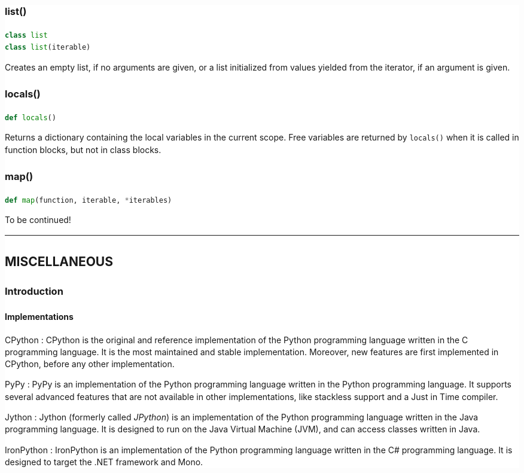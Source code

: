 ### list()

```py
class list
class list(iterable)
```

Creates an empty list, if no arguments are given, or a list initialized from values yielded from the iterator, if an argument is given.

### locals()

```py
def locals()
```

Returns a dictionary containing the local variables in the current scope. Free variables are returned by `locals()` when it is called in function blocks, but not in class blocks.

### map()

```py
def map(function, iterable, *iterables)
```

To be continued!




---

## MISCELLANEOUS

### Introduction

#### Implementations

CPython
: CPython is the original and reference implementation of the Python programming language written in the C programming language. It is the most maintained and stable implementation. Moreover, new features are first implemented in CPython, before any other implementation.

PyPy
: PyPy is an implementation of the Python programming language written in the Python programming language. It supports several advanced features that are not available in other implementations, like stackless support and a Just in Time compiler.

Jython
: Jython (formerly called *JPython*) is an implementation of the Python programming language written in the Java programming language. It is designed to run on the Java Virtual Machine (JVM), and can access classes written in Java.

IronPython
: IronPython is an implementation of the Python programming language written in the C# programming language. It is designed to target the .NET framework and Mono.
